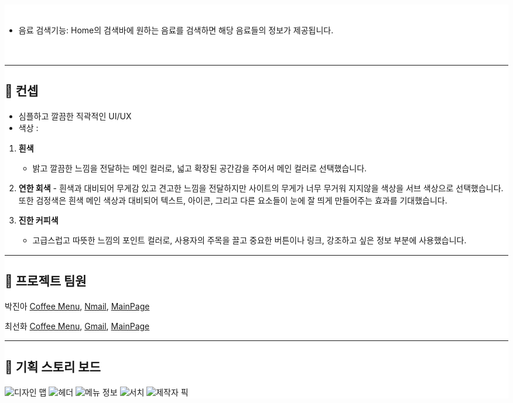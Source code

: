 <br>

- 음료 검색기능: Home의 검색바에 원하는 음료를 검색하면 해당 음료들의 정보가 제공됩니다.

<br>

---

## 📑 컨셉

- 심플하고 깔끔한 직곽적인 UI/UX
- 색상 :

1. **흰색**

   - 밝고 깔끔한 느낌을 전달하는 메인 컬러로, 넓고 확장된 공간감을 주어서 메인 컬러로 선택했습니다.
     <br/>

2. **연한 회색** - 흰색과 대비되어 무게감 있고 견고한 느낌을 전달하지만 사이트의 무게가 너무 무거워 지지않을 색상을 서브 색상으로 선택했습니다. 또한 검정색은 흰색 메인 색상과 대비되어 텍스트, 아이콘, 그리고 다른 요소들이 눈에 잘 띄게 만들어주는 효과를 기대했습니다.
   <br/>

3. **진한 커피색**
   - 고급스럽고 따뜻한 느낌의 포인트 컬러로, 사용자의 주목을 끌고 중요한 버튼이나 링크, 강조하고 싶은 정보 부분에 사용했습니다.

---

## 👤 프로젝트 팀원

박진아
[Coffee Menu](https://coffee-api-rosy.vercel.app/), [Nmail](gnlgk@naver.com), [MainPage](https://gnlgk.github.io/class2024/)

최선화
[Coffee Menu](https://coffeemenu-eight.vercel.app/), [Gmail](liarusen@gmail.com), [MainPage](https://sunhew.github.io/class2024/)

---

## 📑 기획 스토리 보드

<img src="https://github.com/gnlgk/coffee-api/assets/161446039/dd4139d8-2069-47bd-b7be-8601ae19f6b2" alt="디자인 맵" width="90%"/> 
<img src="https://github.com/gnlgk/coffee-api/assets/161446039/b63e6d30-fdad-427f-98ea-4313b560e8ea" alt="헤더" width="90%"/> 
<img src="https://github.com/gnlgk/coffee-api/assets/161446039/7b4a6cb3-19b1-4c5e-99d6-68e769f7d94a" alt="메뉴 정보" width="90%"/> 
<img src="https://github.com/gnlgk/coffee-api/assets/161446039/f41f3de7-9041-42af-8f88-85d746a39bf6" alt="서치" width="90%"/> 
<img src="https://github.com/gnlgk/coffee-api/assets/161446039/1268752b-a889-4370-bf43-eca5f901fb68" alt="제작자 픽" width="90%"/>
